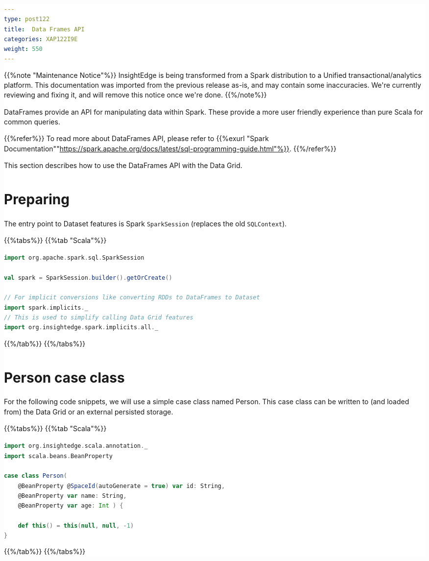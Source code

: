 ```yaml
---
type: post122
title:  Data Frames API
categories: XAP122I9E
weight: 550
---
```


{{%note "Maintenance Notice"%}}
InsightEdge is being transformed from a Spark distribution to a Unified transactional/analytics platform. This documentation was imported from the previous release as-is, and may contain some inaccuracies. We're currently reviewing and fixing it, and will remove this notice once we're done.
{{%/note%}}

DataFrames provide an API for manipulating data within Spark. These provide a more user friendly experience than pure Scala for common queries.

{{%refer%}}
To read more about DataFrames API, please refer to {{%exurl "Spark Documentation""https://spark.apache.org/docs/latest/sql-programming-guide.html"%}}.
{{%/refer%}}

This section describes how to use the DataFrames API with the Data Grid.


# Preparing

The entry point to Dataset features is Spark `SparkSession` (replaces the old `SQLContext`).

{{%tabs%}}
{{%tab "Scala"%}}
```scala
import org.apache.spark.sql.SparkSession

val spark = SparkSession.builder().getOrCreate()

// For implicit conversions like converting RDDs to DataFrames to Dataset
import spark.implicits._
// This is used to simplify calling Data Grid features
import org.insightedge.spark.implicits.all._
```
{{%/tab%}}
{{%/tabs%}}

# Person case class

For the following code snippets, we will use a simple case class named Person.
This case class can be written to (and loaded from) the Data Grid or an external persisted storage.

{{%tabs%}}
{{%tab "Scala"%}}
```scala
import org.insightedge.scala.annotation._
import scala.beans.BeanProperty

case class Person(
    @BeanProperty @SpaceId(autoGenerate = true) var id: String,
    @BeanProperty var name: String,
    @BeanProperty var age: Int ) {
   
    def this() = this(null, null, -1)
}
```
{{%/tab%}}
{{%/tabs%}}